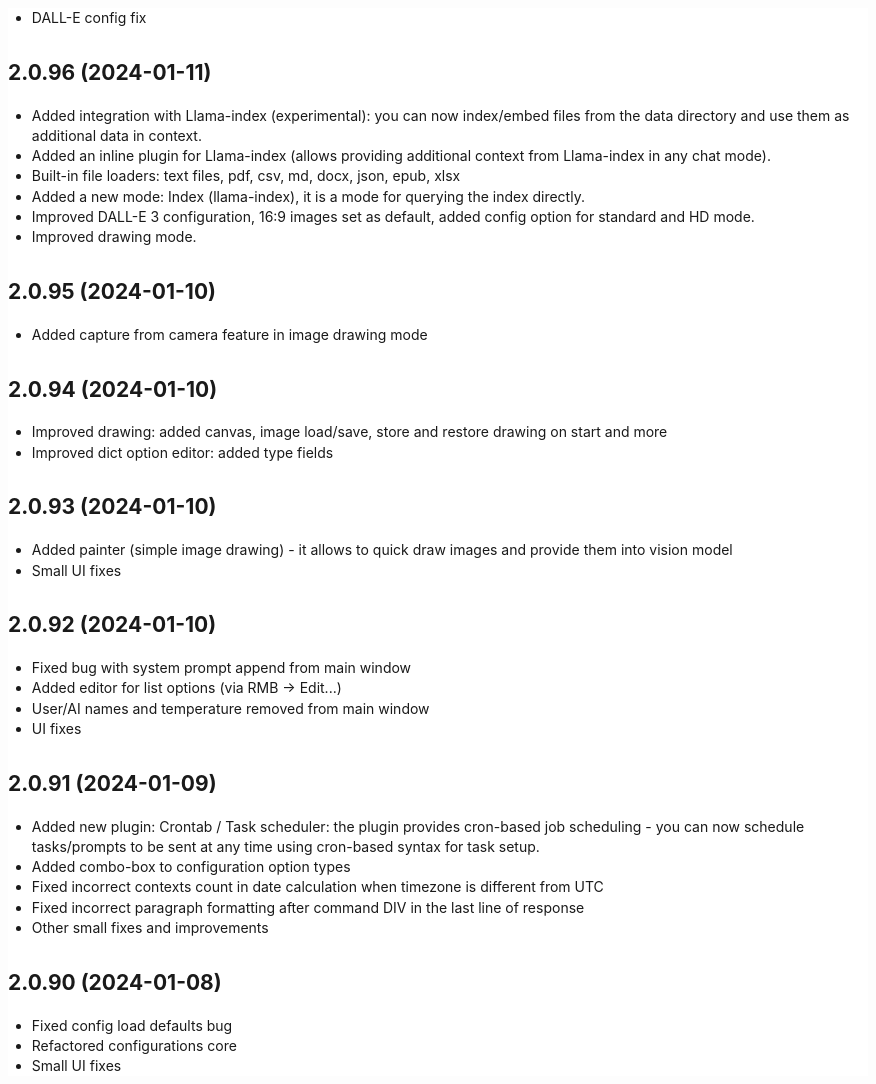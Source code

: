 - DALL-E config fix

## 2.0.96 (2024-01-11)

- Added integration with Llama-index (experimental): you can now index/embed files from the data directory and use them as additional data in context.
- Added an inline plugin for Llama-index (allows providing additional context from Llama-index in any chat mode).
- Built-in file loaders: text files, pdf, csv, md, docx, json, epub, xlsx
- Added a new mode: Index (llama-index), it is a mode for querying the index directly.
- Improved DALL-E 3 configuration, 16:9 images set as default, added config option for standard and HD mode.
- Improved drawing mode.

## 2.0.95 (2024-01-10)

- Added capture from camera feature in image drawing mode

## 2.0.94 (2024-01-10)

- Improved drawing: added canvas, image load/save, store and restore drawing on start and more
- Improved dict option editor: added type fields

## 2.0.93 (2024-01-10)

- Added painter (simple image drawing) - it allows to quick draw images and provide them into vision model
- Small UI fixes

## 2.0.92 (2024-01-10)

- Fixed bug with system prompt append from main window
- Added editor for list options (via RMB -> Edit...)
- User/AI names and temperature removed from main window
- UI fixes

## 2.0.91 (2024-01-09)

- Added new plugin: Crontab / Task scheduler: the plugin provides cron-based job scheduling - you can now schedule tasks/prompts to be sent at any time using cron-based syntax for task setup.
- Added combo-box to configuration option types
- Fixed incorrect contexts count in date calculation when timezone is different from UTC
- Fixed incorrect paragraph formatting after command DIV in the last line of response
- Other small fixes and improvements

## 2.0.90 (2024-01-08)

- Fixed config load defaults bug
- Refactored configurations core
- Small UI fixes
